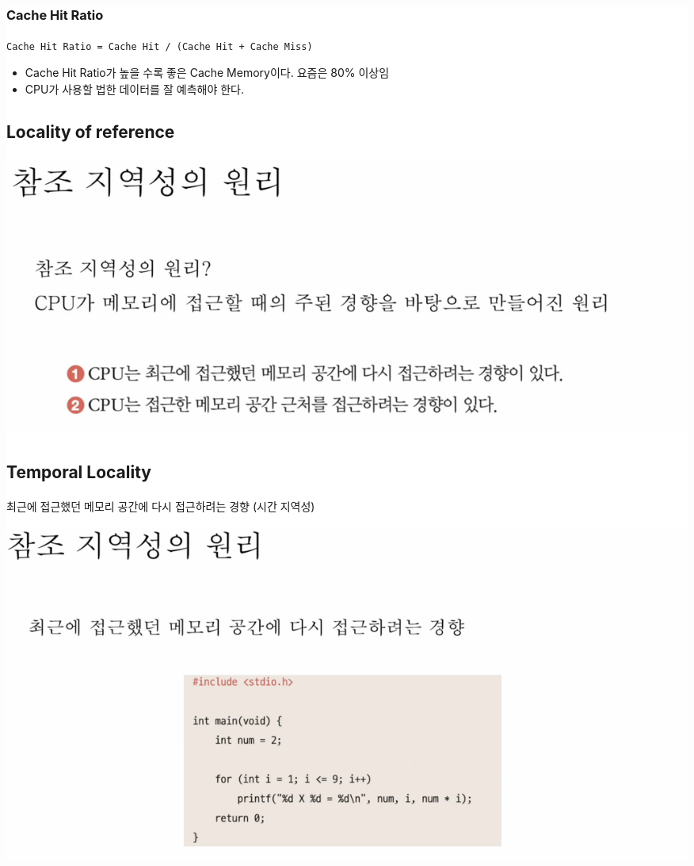 ### Cache Hit Ratio

```
Cache Hit Ratio = Cache Hit / (Cache Hit + Cache Miss)
```

- Cache Hit Ratio가 높을 수록 좋은 Cache Memory이다. 요즘은 80% 이상임
- CPU가 사용할 법한 데이터를 잘 예측해야 한다.

## Locality of reference

![Untitled](Memory%2020bb5d14ab9545cb98b5ab0e2770896e/Untitled%2028.png)

## Temporal Locality

최근에 접근했던 메모리 공간에 다시 접근하려는 경향 (시간 지역성)

![Untitled](Memory%2020bb5d14ab9545cb98b5ab0e2770896e/Untitled%2029.png)
